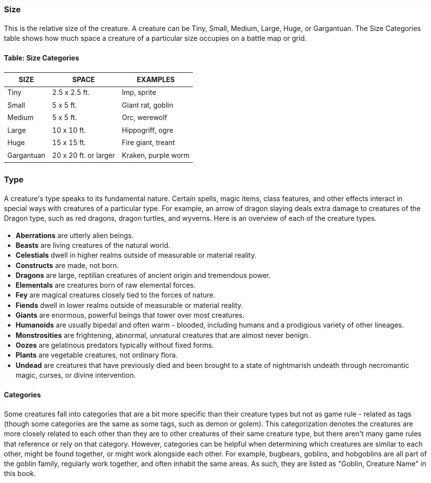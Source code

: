### Size

This is the relative size of the creature. A creature can be Tiny, Small, Medium, Large, Huge, or Gargantuan. The Size Categories table shows how much space a creature of a particular size occupies on a battle map or grid.

#### Table: Size Categories

| SIZE       | SPACE                 | EXAMPLES            |
| ---------- | --------------------- | ------------------- |
| Tiny       | 2.5 x 2.5 ft.         | Imp, sprite         |
| Small      | 5 x 5 ft.             | Giant rat, goblin   |
| Medium     | 5 x 5 ft.             | Orc, werewolf       |
| Large      | 10 x 10 ft.           | Hippogriff, ogre    |
| Huge       | 15 x 15 ft.           | Fire giant, treant  |
| Gargantuan | 20 x 20 ft. or larger | Kraken, purple worm |

### Type

A creature's type speaks to its fundamental nature. Certain spells, magic items, class features, and other effects interact in special ways with creatures of a particular type. For example, an arrow of dragon slaying deals extra damage to creatures of the Dragon type, such as red dragons, dragon turtles, and wyverns. Here is an overview of each of the creature types.

- **Aberrations** are utterly alien beings.
- **Beasts** are living creatures of the natural world.
- **Celestials** dwell in higher realms outside of measurable or material reality.
- **Constructs** are made, not born.
- **Dragons** are large, reptilian creatures of ancient origin and tremendous power.
- **Elementals** are creatures born of raw elemental forces.
- **Fey** are magical creatures closely tied to the forces of nature.
- **Fiends** dwell in lower realms outside of measurable or material reality.
- **Giants** are enormous, powerful beings that tower over most creatures.
- **Humanoids** are usually bipedal and often warm - blooded, including humans and a prodigious variety of other lineages.
- **Monstrosities** are frightening, abnormal, unnatural creatures that are almost never benign.
- **Oozes** are gelatinous predators typically without fixed forms.
- **Plants** are vegetable creatures, not ordinary flora.
- **Undead** are creatures that have previously died and been brought to a state of nightmarish undeath through necromantic magic, curses, or divine intervention.

#### Categories

Some creatures fall into categories that are a bit more specific than their creature types but not as game rule - related as tags (though some categories are the same as some tags, such as demon or golem). This categorization denotes the creatures are more closely related to each other than they are to other creatures of their same creature type, but there aren't many game rules that reference or rely on that category. However, categories can be helpful when determining which creatures are similar to each other, might be found together, or might work alongside each other. For example, bugbears, goblins, and hobgoblins are all part of the goblin family, regularly work together, and often inhabit the same areas. As such, they are listed as "Goblin, Creature Name" in this book.
